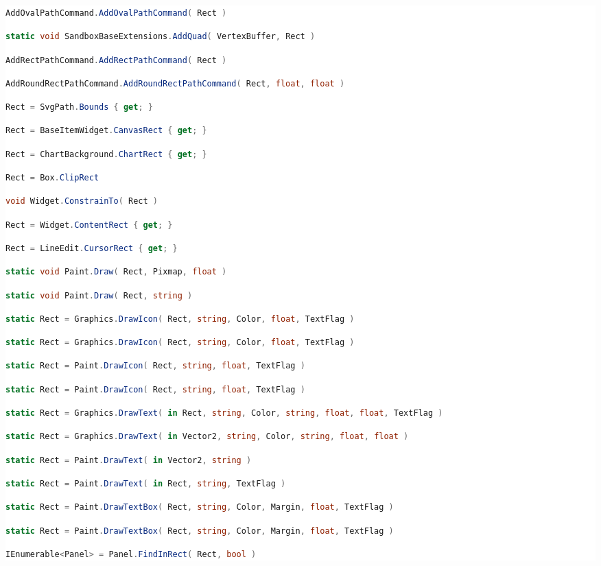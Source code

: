 ```c#
AddOvalPathCommand.AddOvalPathCommand( Rect ) 
```
```c#
static void SandboxBaseExtensions.AddQuad( VertexBuffer, Rect ) 
```
```c#
AddRectPathCommand.AddRectPathCommand( Rect ) 
```
```c#
AddRoundRectPathCommand.AddRoundRectPathCommand( Rect, float, float ) 
```
```c#
Rect = SvgPath.Bounds { get; } 
```
```c#
Rect = BaseItemWidget.CanvasRect { get; } 
```
```c#
Rect = ChartBackground.ChartRect { get; } 
```
```c#
Rect = Box.ClipRect
```
```c#
void Widget.ConstrainTo( Rect ) 
```
```c#
Rect = Widget.ContentRect { get; } 
```
```c#
Rect = LineEdit.CursorRect { get; } 
```
```c#
static void Paint.Draw( Rect, Pixmap, float ) 
```
```c#
static void Paint.Draw( Rect, string ) 
```
```c#
static Rect = Graphics.DrawIcon( Rect, string, Color, float, TextFlag ) 
```
```c#
static Rect = Graphics.DrawIcon( Rect, string, Color, float, TextFlag ) 
```
```c#
static Rect = Paint.DrawIcon( Rect, string, float, TextFlag ) 
```
```c#
static Rect = Paint.DrawIcon( Rect, string, float, TextFlag ) 
```
```c#
static Rect = Graphics.DrawText( in Rect, string, Color, string, float, float, TextFlag ) 
```
```c#
static Rect = Graphics.DrawText( in Vector2, string, Color, string, float, float ) 
```
```c#
static Rect = Paint.DrawText( in Vector2, string ) 
```
```c#
static Rect = Paint.DrawText( in Rect, string, TextFlag ) 
```
```c#
static Rect = Paint.DrawTextBox( Rect, string, Color, Margin, float, TextFlag ) 
```
```c#
static Rect = Paint.DrawTextBox( Rect, string, Color, Margin, float, TextFlag ) 
```
```c#
IEnumerable<Panel> = Panel.FindInRect( Rect, bool ) 
```
```c#
```